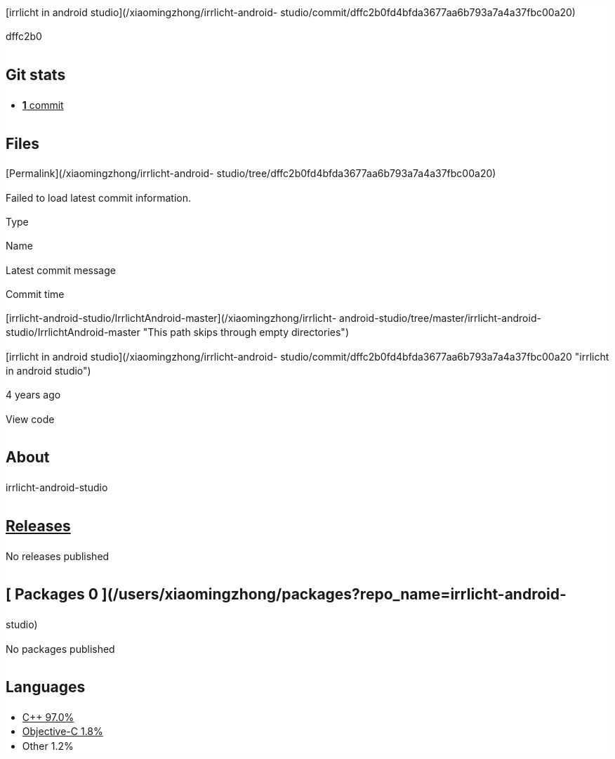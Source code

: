 [irrlicht in android studio](/xiaomingzhong/irrlicht-android-
studio/commit/dffc2b0fd4bfda3677aa6b793a7a4a37fbc00a20)

dffc2b0

## Git stats

  * [ **1** commit  ](/xiaomingzhong/irrlicht-android-studio/commits/master)

## Files

[Permalink](/xiaomingzhong/irrlicht-android-
studio/tree/dffc2b0fd4bfda3677aa6b793a7a4a37fbc00a20)

Failed to load latest commit information.

Type

Name

Latest commit message

Commit time

[irrlicht-android-studio/IrrlichtAndroid-master](/xiaomingzhong/irrlicht-
android-studio/tree/master/irrlicht-android-studio/IrrlichtAndroid-master
"This path skips through empty directories")

[irrlicht in android studio](/xiaomingzhong/irrlicht-android-
studio/commit/dffc2b0fd4bfda3677aa6b793a7a4a37fbc00a20 "irrlicht in android
studio")

4 years ago

View code

## About

irrlicht-android-studio

##  [ Releases ](/xiaomingzhong/irrlicht-android-studio/releases)

No releases published

##  [ Packages 0 ](/users/xiaomingzhong/packages?repo_name=irrlicht-android-
studio)

No packages published  

## Languages

  * [ C++ 97.0% ](/xiaomingzhong/irrlicht-android-studio/search?l=c%2B%2B)
  * [ Objective-C 1.8% ](/xiaomingzhong/irrlicht-android-studio/search?l=objective-c)
  * Other 1.2%
